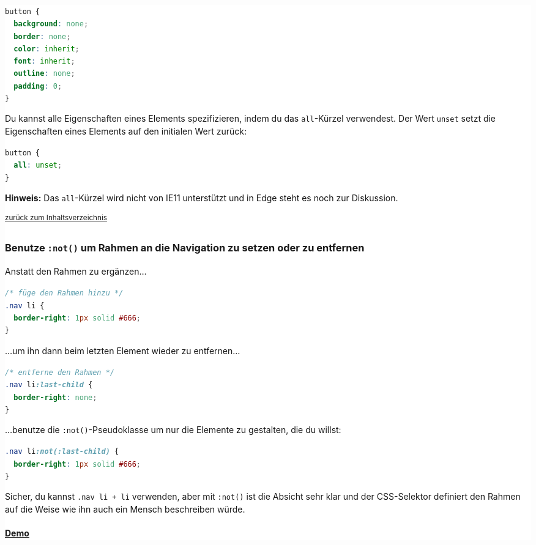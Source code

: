 ```css
button {
  background: none;
  border: none;
  color: inherit;
  font: inherit;
  outline: none;
  padding: 0;
}
```

Du kannst alle Eigenschaften eines Elements spezifizieren, indem du das `all`-Kürzel verwendest. Der Wert `unset` setzt die Eigenschaften eines Elements auf den initialen Wert zurück:

```css
button {
  all: unset;
}
```

**Hinweis:** Das `all`-Kürzel wird nicht von IE11 unterstützt und in Edge steht es noch zur Diskussion.

<sup>[zurück zum Inhaltsverzeichnis](#inhaltsverzeichnis)</sup>


### Benutze `:not()` um Rahmen an die Navigation zu setzen oder zu entfernen

Anstatt den Rahmen zu ergänzen&hellip;

```css
/* füge den Rahmen hinzu */
.nav li {
  border-right: 1px solid #666;
}
```

&hellip;um ihn dann beim letzten Element wieder zu entfernen&hellip;

```css
/* entferne den Rahmen */
.nav li:last-child {
  border-right: none;
}
```

&hellip;benutze die `:not()`-Pseudoklasse um nur die Elemente zu gestalten, die du willst:

```css
.nav li:not(:last-child) {
  border-right: 1px solid #666;
}
```

Sicher, du kannst `.nav li + li` verwenden, aber mit `:not()` ist die Absicht sehr klar und der CSS-Selektor definiert den Rahmen auf die Weise wie ihn auch ein Mensch beschreiben würde.

#### [Demo](http://codepen.io/AllThingsSmitty/pen/LkymvO)
